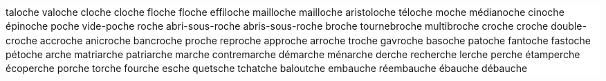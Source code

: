 taloche
valoche
cloche
cloche
floche
floche
effiloche
mailloche
mailloche
aristoloche
téloche
moche
médianoche
cinoche
épinoche
poche
vide-poche
roche
abri-sous-roche
abris-sous-roche
broche
tournebroche
multibroche
croche
croche
double-croche
accroche
anicroche
bancroche
proche
reproche
approche
arroche
troche
gavroche
basoche
patoche
fantoche
fastoche
pétoche
arche
matriarche
patriarche
marche
contremarche
démarche
ménarche
derche
recherche
lerche
perche
étamperche
écoperche
porche
torche
fourche
esche
quetsche
tchatche
baloutche
embauche
réembauche
ébauche
débauche